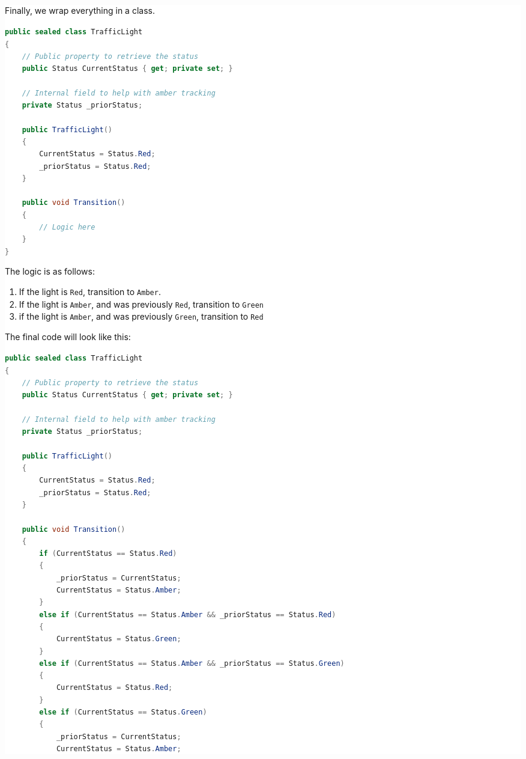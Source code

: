 Finally, we wrap everything in a class.

```c#
public sealed class TrafficLight
{
    // Public property to retrieve the status
    public Status CurrentStatus { get; private set; }

    // Internal field to help with amber tracking
    private Status _priorStatus;

    public TrafficLight()
    {
        CurrentStatus = Status.Red;
        _priorStatus = Status.Red;
    }

    public void Transition()
    {
        // Logic here
    }
}
```

The logic is as follows:

1. If the light is `Red`, transition to `Amber`.
2. If the light is `Amber`, and was previously `Red`, transition to `Green`
3. if the light is `Amber`, and was previously `Green`, transition to `Red`

The final code will look like this:

```c#
public sealed class TrafficLight
{
    // Public property to retrieve the status
    public Status CurrentStatus { get; private set; }

    // Internal field to help with amber tracking
    private Status _priorStatus;

    public TrafficLight()
    {
        CurrentStatus = Status.Red;
        _priorStatus = Status.Red;
    }

    public void Transition()
    {
        if (CurrentStatus == Status.Red)
        {
            _priorStatus = CurrentStatus;
            CurrentStatus = Status.Amber;
        }
        else if (CurrentStatus == Status.Amber && _priorStatus == Status.Red)
        {
            CurrentStatus = Status.Green;
        }
        else if (CurrentStatus == Status.Amber && _priorStatus == Status.Green)
        {
            CurrentStatus = Status.Red;
        }
        else if (CurrentStatus == Status.Green)
        {
            _priorStatus = CurrentStatus;
            CurrentStatus = Status.Amber;
```